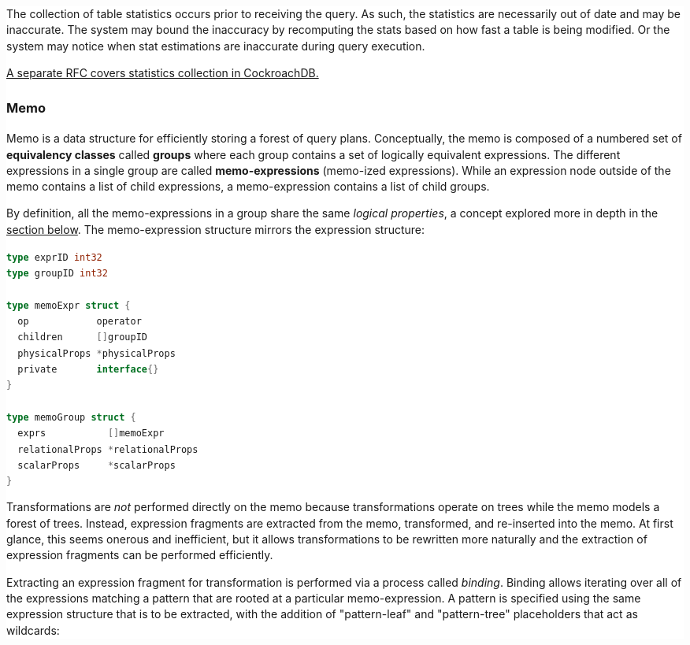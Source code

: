 The collection of table statistics occurs prior to receiving the
query. As such, the statistics are necessarily out of date and may be
inaccurate. The system may bound the inaccuracy by recomputing the
stats based on how fast a table is being modified. Or the system may
notice when stat estimations are inaccurate during query execution.

[A separate RFC covers statistics collection in
CockroachDB.](https://github.com/cockroachdb/cockroach/blob/master/docs/RFCS/20170908_sql_optimizer_statistics.md)

### Memo

Memo is a data structure for efficiently storing a forest of query
plans. Conceptually, the memo is composed of a numbered set of
**equivalency classes** called **groups** where each group contains a
set of logically equivalent expressions. The different expressions in
a single group are called **memo-expressions** (memo-ized
expressions). While an expression node outside of the memo contains a
list of child expressions, a memo-expression contains a list of child
groups.

By definition, all the memo-expressions in a group share the same
*logical properties*, a concept explored more in depth in the [section
below](#properties). The memo-expression structure mirrors the
expression structure:

```go
type exprID int32
type groupID int32

type memoExpr struct {
  op            operator
  children      []groupID
  physicalProps *physicalProps
  private       interface{}
}

type memoGroup struct {
  exprs           []memoExpr
  relationalProps *relationalProps
  scalarProps     *scalarProps
}
```

Transformations are *not* performed directly on the memo because
transformations operate on trees while the memo models a forest of
trees. Instead, expression fragments are extracted from the memo,
transformed, and re-inserted into the memo. At first glance, this
seems onerous and inefficient, but it allows transformations to be
rewritten more naturally and the extraction of expression fragments
can be performed efficiently.

Extracting an expression fragment for transformation is performed via
a process called *binding*. Binding allows iterating over all of the
expressions matching a pattern that are rooted at a particular
memo-expression. A pattern is specified using the same expression
structure that is to be extracted, with the addition of "pattern-leaf"
and "pattern-tree" placeholders that act as wildcards:
